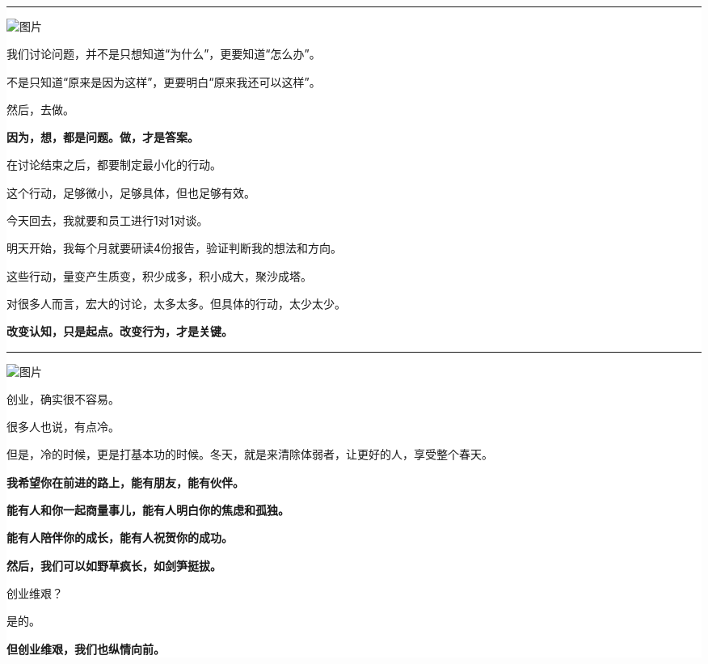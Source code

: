 ___

![图片](https://mmbiz.qpic.cn/mmbiz_png/Eia1pKbzLGbQWY9ibXSyLyAibR8K3aiaibfKzMCe5LaecgKL5xsqPswiba2UOGfiasQXt6n2KWJYHRNxmicCvAmMMZGfgA/640?wx_fmt=png&wxfrom=5&wx_lazy=1&wx_co=1)

我们讨论问题，并不是只想知道“为什么”，更要知道“怎么办”。

不是只知道“原来是因为这样”，更要明白“原来我还可以这样”。

然后，去做。

**因为，想，都是问题。做，才是答案。**

在讨论结束之后，都要制定最小化的行动。

这个行动，足够微小，足够具体，但也足够有效。

今天回去，我就要和员工进行1对1对谈。

明天开始，我每个月就要研读4份报告，验证判断我的想法和方向。

这些行动，量变产生质变，积少成多，积小成大，聚沙成塔。

对很多人而言，宏大的讨论，太多太多。但具体的行动，太少太少。

**改变认知，只是起点。改变行为，才是关键。**

___

![图片](https://mmbiz.qpic.cn/mmbiz_png/Eia1pKbzLGbQWY9ibXSyLyAibR8K3aiaibfKzZ4qGIW5oPficTfLtnHAxzeoLHnHniaz7XvDYqhoxRS0uTFkoibWyroia3g/640?wx_fmt=png&wxfrom=5&wx_lazy=1&wx_co=1)

创业，确实很不容易。

很多人也说，有点冷。

但是，冷的时候，更是打基本功的时候。冬天，就是来清除体弱者，让更好的人，享受整个春天。

**我希望你在前进的路上，能有朋友，能有伙伴。**

**能有人和你一起商量事儿，能有人明白你的焦虑和孤独。**

**能有人陪伴你的成长，能有人祝贺你的成功。**

**然后，我们可以如野草疯长，如剑笋挺拔。**

创业维艰？

是的。

**但创业维艰，我们也纵情向前。**
